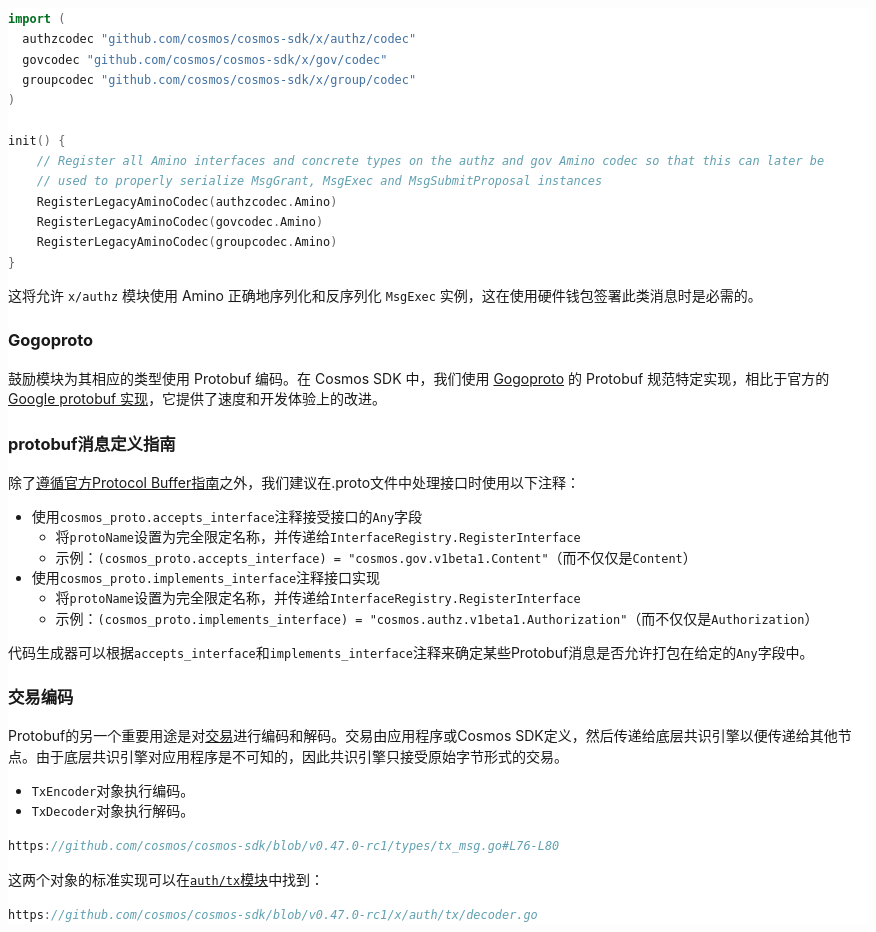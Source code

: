 ```go
import (
  authzcodec "github.com/cosmos/cosmos-sdk/x/authz/codec"
  govcodec "github.com/cosmos/cosmos-sdk/x/gov/codec"
  groupcodec "github.com/cosmos/cosmos-sdk/x/group/codec"
)

init() {
    // Register all Amino interfaces and concrete types on the authz and gov Amino codec so that this can later be
    // used to properly serialize MsgGrant, MsgExec and MsgSubmitProposal instances
    RegisterLegacyAminoCodec(authzcodec.Amino)
    RegisterLegacyAminoCodec(govcodec.Amino)
    RegisterLegacyAminoCodec(groupcodec.Amino)
}
```

这将允许 `x/authz` 模块使用 Amino 正确地序列化和反序列化 `MsgExec` 实例，这在使用硬件钱包签署此类消息时是必需的。

### Gogoproto

鼓励模块为其相应的类型使用 Protobuf 编码。在 Cosmos SDK 中，我们使用 [Gogoproto](https://github.com/cosmos/gogoproto) 的 Protobuf 规范特定实现，相比于官方的 [Google protobuf 实现](https://github.com/protocolbuffers/protobuf)，它提供了速度和开发体验上的改进。

### protobuf消息定义指南

除了[遵循官方Protocol Buffer指南](https://developers.google.com/protocol-buffers/docs/proto3#simple)之外，我们建议在.proto文件中处理接口时使用以下注释：

* 使用`cosmos_proto.accepts_interface`注释接受接口的`Any`字段
    * 将`protoName`设置为完全限定名称，并传递给`InterfaceRegistry.RegisterInterface`
    * 示例：`(cosmos_proto.accepts_interface) = "cosmos.gov.v1beta1.Content"`（而不仅仅是`Content`）
* 使用`cosmos_proto.implements_interface`注释接口实现
    * 将`protoName`设置为完全限定名称，并传递给`InterfaceRegistry.RegisterInterface`
    * 示例：`(cosmos_proto.implements_interface) = "cosmos.authz.v1beta1.Authorization"`（而不仅仅是`Authorization`）

代码生成器可以根据`accepts_interface`和`implements_interface`注释来确定某些Protobuf消息是否允许打包在给定的`Any`字段中。

### 交易编码

Protobuf的另一个重要用途是对[交易](01-transactions.md)进行编码和解码。交易由应用程序或Cosmos SDK定义，然后传递给底层共识引擎以便传递给其他节点。由于底层共识引擎对应用程序是不可知的，因此共识引擎只接受原始字节形式的交易。

* `TxEncoder`对象执行编码。
* `TxDecoder`对象执行解码。

```go reference
https://github.com/cosmos/cosmos-sdk/blob/v0.47.0-rc1/types/tx_msg.go#L76-L80
```

这两个对象的标准实现可以在[`auth/tx`模块](../../integrate/modules/auth/2-tx.md)中找到：

```go reference
https://github.com/cosmos/cosmos-sdk/blob/v0.47.0-rc1/x/auth/tx/decoder.go
```
